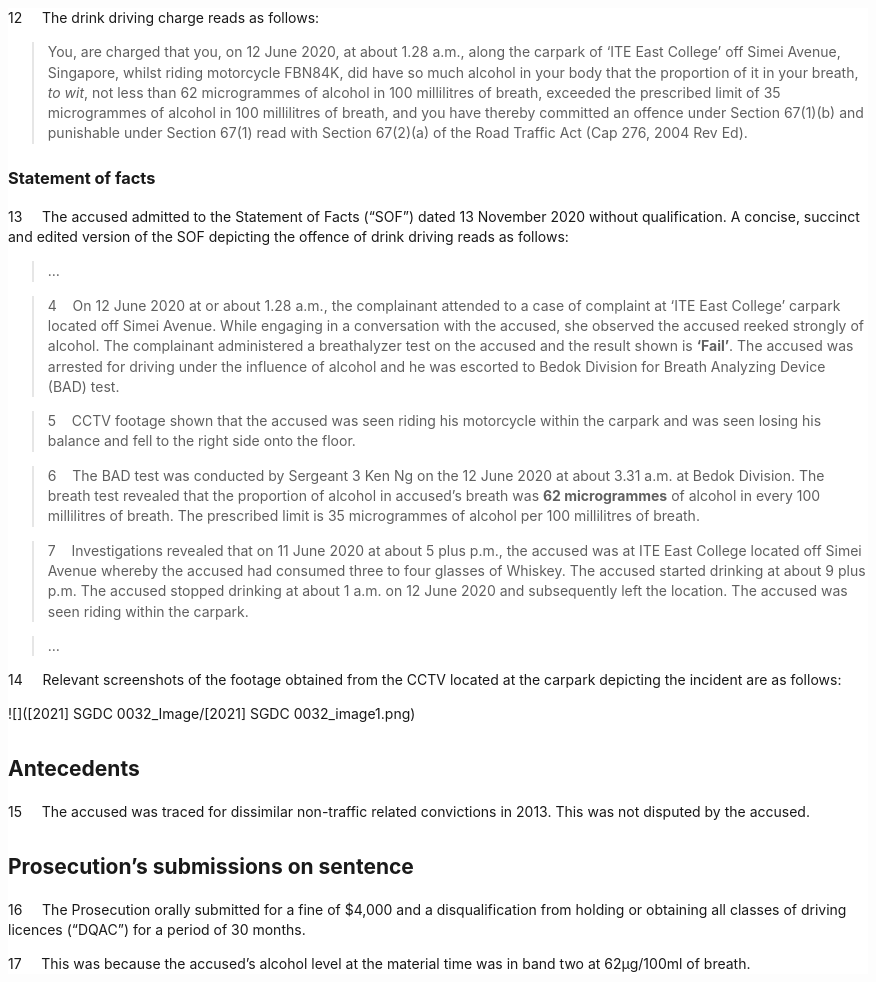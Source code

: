12     The drink driving charge reads as follows:

> You, are charged that you, on 12 June 2020, at about 1.28 a.m., along the carpark of ‘ITE East College’ off Simei Avenue, Singapore, whilst riding motorcycle FBN84K, did have so much alcohol in your body that the proportion of it in your breath, _to wit_, not less than 62 microgrammes of alcohol in 100 millilitres of breath, exceeded the prescribed limit of 35 microgrammes of alcohol in 100 millilitres of breath, and you have thereby committed an offence under Section 67(1)(b) and punishable under Section 67(1) read with Section 67(2)(a) of the Road Traffic Act (Cap 276, 2004 Rev Ed).

### Statement of facts

13     The accused admitted to the Statement of Facts (“SOF”) dated 13 November 2020 without qualification. A concise, succinct and edited version of the SOF depicting the offence of drink driving reads as follows:

> …

> 4    On 12 June 2020 at or about 1.28 a.m., the complainant attended to a case of complaint at ‘ITE East College’ carpark located off Simei Avenue. While engaging in a conversation with the accused, she observed the accused reeked strongly of alcohol. The complainant administered a breathalyzer test on the accused and the result shown is **‘Fail’**. The accused was arrested for driving under the influence of alcohol and he was escorted to Bedok Division for Breath Analyzing Device (BAD) test.

> 5    CCTV footage shown that the accused was seen riding his motorcycle within the carpark and was seen losing his balance and fell to the right side onto the floor.

> 6    The BAD test was conducted by Sergeant 3 Ken Ng on the 12 June 2020 at about 3.31 a.m. at Bedok Division. The breath test revealed that the proportion of alcohol in accused’s breath was **62 microgrammes** of alcohol in every 100 millilitres of breath. The prescribed limit is 35 microgrammes of alcohol per 100 millilitres of breath.

> 7    Investigations revealed that on 11 June 2020 at about 5 plus p.m., the accused was at ITE East College located off Simei Avenue whereby the accused had consumed three to four glasses of Whiskey. The accused started drinking at about 9 plus p.m. The accused stopped drinking at about 1 a.m. on 12 June 2020 and subsequently left the location. The accused was seen riding within the carpark.

> …

14     Relevant screenshots of the footage obtained from the CCTV located at the carpark depicting the incident are as follows:

![]([2021] SGDC 0032_Image/[2021] SGDC 0032_image1.png)

## Antecedents

15     The accused was traced for dissimilar non-traffic related convictions in 2013. This was not disputed by the accused.

## Prosecution’s submissions on sentence

16     The Prosecution orally submitted for a fine of $4,000 and a disqualification from holding or obtaining all classes of driving licences (“DQAC”) for a period of 30 months.

17     This was because the accused’s alcohol level at the material time was in band two at 62µg/100ml of breath.
